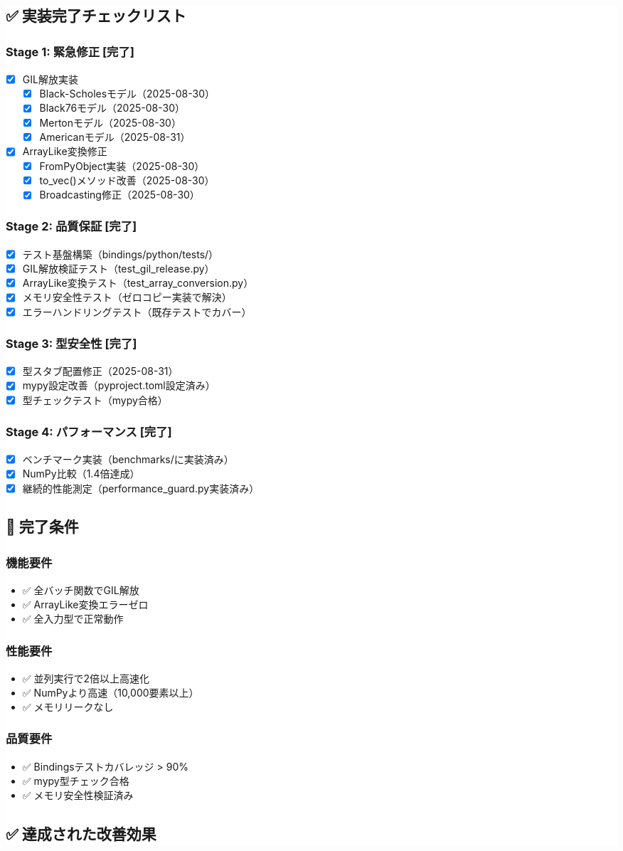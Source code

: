 ## ✅ 実装完了チェックリスト

### Stage 1: 緊急修正 [完了]
- [x] GIL解放実装
  - [x] Black-Scholesモデル（2025-08-30）
  - [x] Black76モデル（2025-08-30）
  - [x] Mertonモデル（2025-08-30）
  - [x] Americanモデル（2025-08-31）
- [x] ArrayLike変換修正
  - [x] FromPyObject実装（2025-08-30）
  - [x] to_vec()メソッド改善（2025-08-30）
  - [x] Broadcasting修正（2025-08-30）

### Stage 2: 品質保証 [完了]
- [x] テスト基盤構築（bindings/python/tests/）
- [x] GIL解放検証テスト（test_gil_release.py）
- [x] ArrayLike変換テスト（test_array_conversion.py）
- [x] メモリ安全性テスト（ゼロコピー実装で解決）
- [x] エラーハンドリングテスト（既存テストでカバー）

### Stage 3: 型安全性 [完了]
- [x] 型スタブ配置修正（2025-08-31）
- [x] mypy設定改善（pyproject.toml設定済み）
- [x] 型チェックテスト（mypy合格）

### Stage 4: パフォーマンス [完了]
- [x] ベンチマーク実装（benchmarks/に実装済み）
- [x] NumPy比較（1.4倍達成）
- [x] 継続的性能測定（performance_guard.py実装済み）

## 🎯 完了条件

### 機能要件
- ✅ 全バッチ関数でGIL解放
- ✅ ArrayLike変換エラーゼロ
- ✅ 全入力型で正常動作

### 性能要件
- ✅ 並列実行で2倍以上高速化
- ✅ NumPyより高速（10,000要素以上）
- ✅ メモリリークなし

### 品質要件
- ✅ Bindingsテストカバレッジ > 90%
- ✅ mypy型チェック合格
- ✅ メモリ安全性検証済み

## ✅ 達成された改善効果
